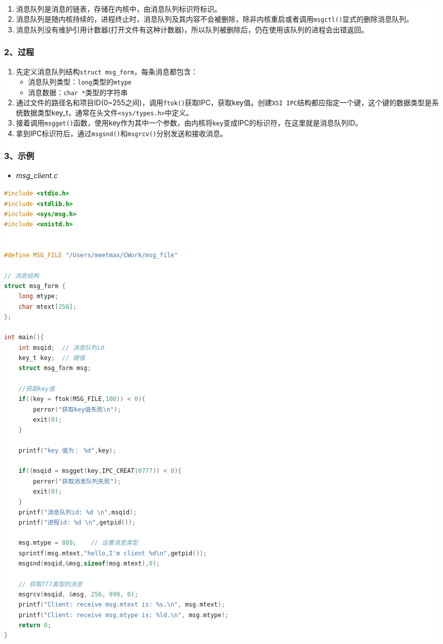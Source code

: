 1. 消息队列是消息的链表，存储在内核中，由消息队列标识符标识。
2. 消息队列是随内核持续的，进程终止时，消息队列及其内容不会被删除，除非内核重启或者调用`msgctl()`显式的删除消息队列。
3. 消息队列没有维护引用计数器(打开文件有这种计数器)，所以队列被删除后，仍在使用该队列的进程会出错返回。

### 2、过程

1. 先定义消息队列结构`struct msg_form`，每条消息都包含：
   - 消息队列类型：`long`类型的`mtype`
   - 消息数据：`char *`类型的字符串
2. 通过文件的路径名和项目ID(0~255之间)，调用`ftok()`获取IPC，获取key值。创建`XSI IPC`结构都应指定一个键，这个键的数据类型是系统数据类型key_t，通常在头文件`<sys/types.h>`中定义。
3. 接着调用`msgget()`函数，使用key作为其中一个参数，由内核将`key`变成IPC的标识符，在这里就是消息队列ID。
4. 拿到IPC标识符后，通过`msgsnd()`和`msgrcv()`分别发送和接收消息。

### 3、示例

- *msg_client.c*

```C
#include <stdio.h>
#include <stdlib.h>
#include <sys/msg.h>
#include <unistd.h>


#define MSG_FILE "/Users/meetmax/CWork/msg_file"

// 消息结构
struct msg_form {
    long mtype;    
	char mtext[256];
};

int main(){
    int msqid;	// 消息队列id
    key_t key;	// 键值
    struct msg_form msg;

    //获取key值
    if((key = ftok(MSG_FILE,100)) < 0){
        perror("获取key值失败\n");
        exit(0);
    }

    printf("key 值为： %d",key);

    if((msqid = msgget(key,IPC_CREAT|0777)) < 0){
        perror("获取消息队列失败");
        exit(0);
    }
    printf("消息队列id: %d \n",msqid);
    printf("进程id: %d \n",getpid());

    msg.mtype = 888;	// 设置消息类型
    sprintf(msg.mtext,"hello,I'm client %d\n",getpid());
    msgsnd(msqid,&msg,sizeof(msg.mtext),0);

    // 获取777类型的消息
	msgrcv(msqid, &msg, 256, 999, 0);
	printf("Client: receive msg.mtext is: %s.\n", msg.mtext);
	printf("Client: receive msg.mtype is: %ld.\n", msg.mtype);
	return 0;
}
```
